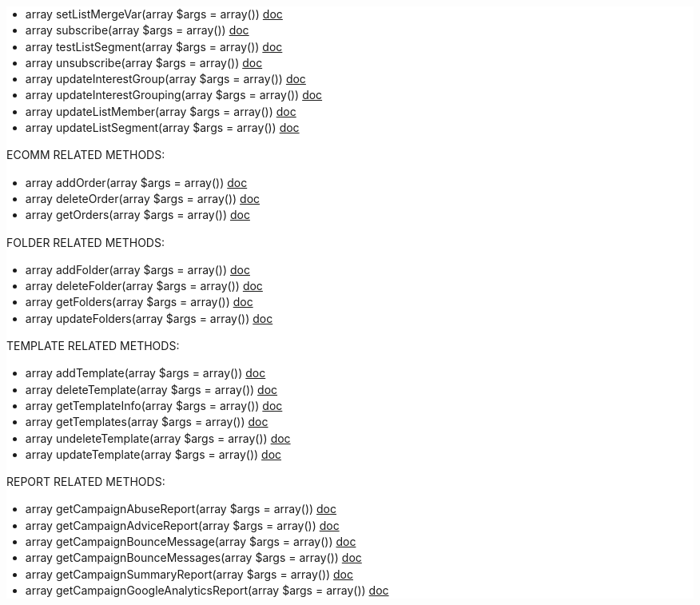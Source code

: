 * array setListMergeVar(array $args = array()) [doc](http://apidocs.mailchimp.com/api/2.0/lists/merge-var-set.php)
* array subscribe(array $args = array()) [doc](http://apidocs.mailchimp.com/api/2.0/lists/subscribe.php)
* array testListSegment(array $args = array()) [doc](http://apidocs.mailchimp.com/api/2.0/lists/segment-test.php)
* array unsubscribe(array $args = array()) [doc](http://apidocs.mailchimp.com/api/2.0/lists/unsubscribe.php)
* array updateInterestGroup(array $args = array()) [doc](http://apidocs.mailchimp.com/api/2.0/lists/interest-group-update.php)
* array updateInterestGrouping(array $args = array()) [doc](http://apidocs.mailchimp.com/api/2.0/lists/interest-grouping-update.php)
* array updateListMember(array $args = array()) [doc](http://apidocs.mailchimp.com/api/2.0/lists/update-member.php)
* array updateListSegment(array $args = array()) [doc](http://apidocs.mailchimp.com/api/2.0/lists/segment-update.php)

ECOMM RELATED METHODS:

* array addOrder(array $args = array()) [doc](http://apidocs.mailchimp.com/api/2.0/ecomm/order-add.php)
* array deleteOrder(array $args = array()) [doc](http://apidocs.mailchimp.com/api/2.0/ecomm/order-del.php)
* array getOrders(array $args = array()) [doc](http://apidocs.mailchimp.com/api/2.0/ecomm/orders.php)

FOLDER RELATED METHODS:

* array addFolder(array $args = array()) [doc](http://apidocs.mailchimp.com/api/2.0/folders/add.php)
* array deleteFolder(array $args = array()) [doc](http://apidocs.mailchimp.com/api/2.0/folders/del.php)
* array getFolders(array $args = array()) [doc](http://apidocs.mailchimp.com/api/2.0/folders/list.php)
* array updateFolders(array $args = array()) [doc](http://apidocs.mailchimp.com/api/2.0/folders/update.php)

TEMPLATE RELATED METHODS:

* array addTemplate(array $args = array()) [doc](http://apidocs.mailchimp.com/api/2.0/templates/add.php)
* array deleteTemplate(array $args = array()) [doc](http://apidocs.mailchimp.com/api/2.0/templates/del.php)
* array getTemplateInfo(array $args = array()) [doc](http://apidocs.mailchimp.com/api/2.0/templates/info.php)
* array getTemplates(array $args = array()) [doc](http://apidocs.mailchimp.com/api/2.0/templates/list.php)
* array undeleteTemplate(array $args = array()) [doc](http://apidocs.mailchimp.com/api/2.0/templates/undel.php)
* array updateTemplate(array $args = array()) [doc](http://apidocs.mailchimp.com/api/2.0/templates/update.php)

REPORT RELATED METHODS:

* array getCampaignAbuseReport(array $args = array()) [doc](http://apidocs.mailchimp.com/api/2.0/reports/abuse.php)
* array getCampaignAdviceReport(array $args = array()) [doc](http://apidocs.mailchimp.com/api/2.0/reports/advice.php)
* array getCampaignBounceMessage(array $args = array()) [doc](http://apidocs.mailchimp.com/api/2.0/reports/bounce-message.php)
* array getCampaignBounceMessages(array $args = array()) [doc](http://apidocs.mailchimp.com/api/2.0/reports/bounce-messages.php)
* array getCampaignSummaryReport(array $args = array()) [doc](http://apidocs.mailchimp.com/api/2.0/reports/summary.php)
* array getCampaignGoogleAnalyticsReport(array $args = array()) [doc](http://apidocs.mailchimp.com/api/2.0/reports/google-analytics.php)
